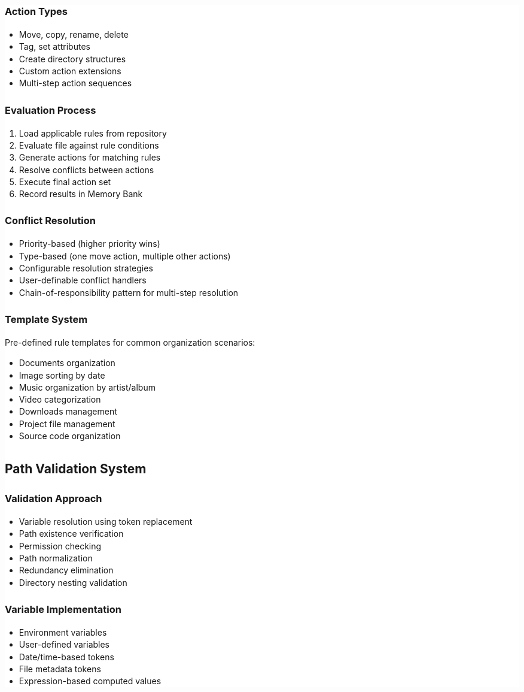 ### Action Types
- Move, copy, rename, delete
- Tag, set attributes
- Create directory structures
- Custom action extensions
- Multi-step action sequences

### Evaluation Process
1. Load applicable rules from repository
2. Evaluate file against rule conditions
3. Generate actions for matching rules
4. Resolve conflicts between actions
5. Execute final action set
6. Record results in Memory Bank

### Conflict Resolution
- Priority-based (higher priority wins)
- Type-based (one move action, multiple other actions)
- Configurable resolution strategies
- User-definable conflict handlers
- Chain-of-responsibility pattern for multi-step resolution

### Template System
Pre-defined rule templates for common organization scenarios:
- Documents organization
- Image sorting by date
- Music organization by artist/album
- Video categorization
- Downloads management
- Project file management
- Source code organization

## Path Validation System

### Validation Approach
- Variable resolution using token replacement
- Path existence verification
- Permission checking
- Path normalization
- Redundancy elimination
- Directory nesting validation

### Variable Implementation
- Environment variables
- User-defined variables
- Date/time-based tokens
- File metadata tokens
- Expression-based computed values

